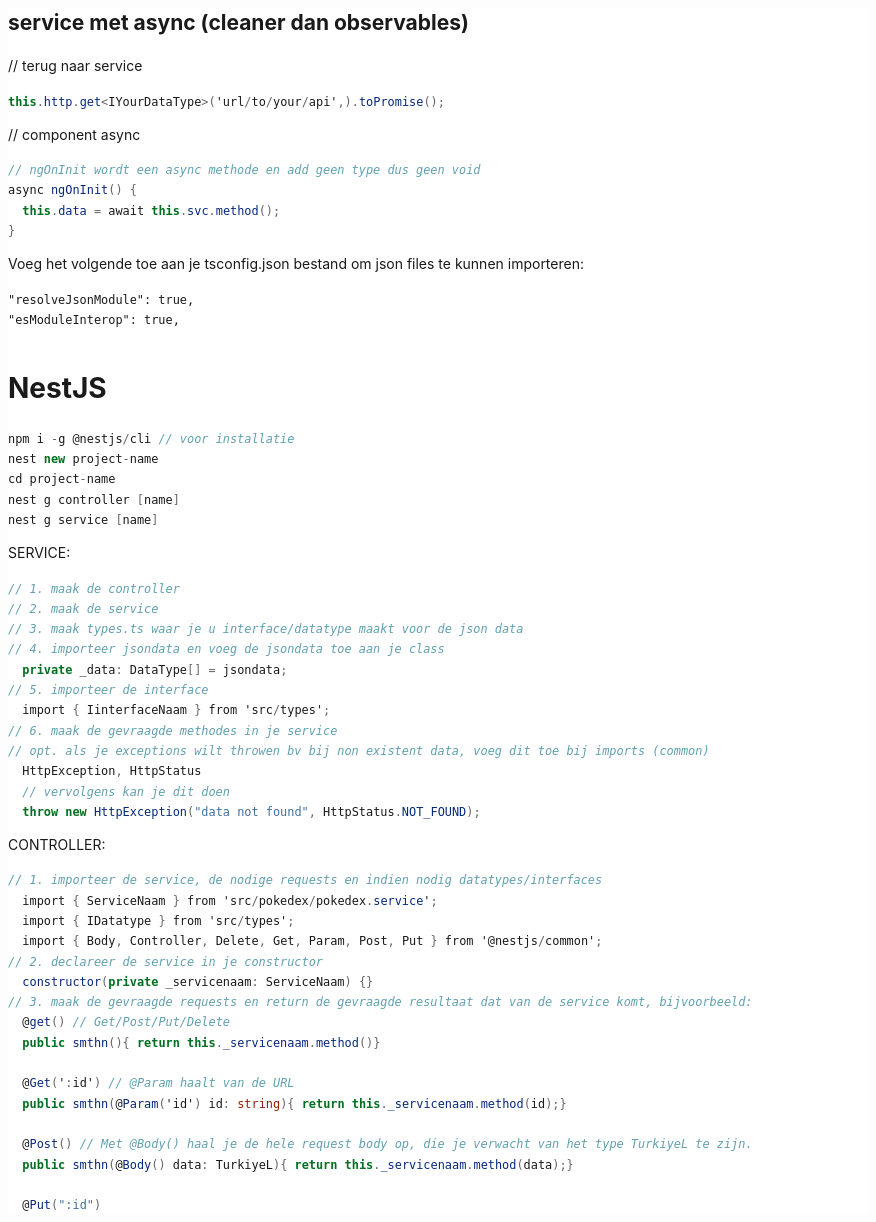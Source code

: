 ## service met async (cleaner dan observables)
// terug naar service
```cs
this.http.get<IYourDataType>('url/to/your/api',).toPromise();
```
// component async
```cs
// ngOnInit wordt een async methode en add geen type dus geen void
async ngOnInit() {
  this.data = await this.svc.method();
}
```

Voeg het volgende toe aan je tsconfig.json bestand om json files te kunnen importeren:
```
"resolveJsonModule": true,
"esModuleInterop": true,
```

# NestJS

```cs
npm i -g @nestjs/cli // voor installatie
nest new project-name
cd project-name
nest g controller [name]
nest g service [name]
```
SERVICE:
```cs
// 1. maak de controller
// 2. maak de service
// 3. maak types.ts waar je u interface/datatype maakt voor de json data
// 4. importeer jsondata en voeg de jsondata toe aan je class
  private _data: DataType[] = jsondata;
// 5. importeer de interface
  import { IinterfaceNaam } from 'src/types';
// 6. maak de gevraagde methodes in je service
// opt. als je exceptions wilt throwen bv bij non existent data, voeg dit toe bij imports (common)
  HttpException, HttpStatus
  // vervolgens kan je dit doen
  throw new HttpException("data not found", HttpStatus.NOT_FOUND);
```
CONTROLLER:
```cs
// 1. importeer de service, de nodige requests en indien nodig datatypes/interfaces
  import { ServiceNaam } from 'src/pokedex/pokedex.service';
  import { IDatatype } from 'src/types';
  import { Body, Controller, Delete, Get, Param, Post, Put } from '@nestjs/common';
// 2. declareer de service in je constructor
  constructor(private _servicenaam: ServiceNaam) {}
// 3. maak de gevraagde requests en return de gevraagde resultaat dat van de service komt, bijvoorbeeld:
  @get() // Get/Post/Put/Delete
  public smthn(){ return this._servicenaam.method()}

  @Get(':id') // @Param haalt van de URL
  public smthn(@Param('id') id: string){ return this._servicenaam.method(id);}

  @Post() // Met @Body() haal je de hele request body op, die je verwacht van het type TurkiyeL te zijn.
  public smthn(@Body() data: TurkiyeL){ return this._servicenaam.method(data);}

  @Put(":id") 
```